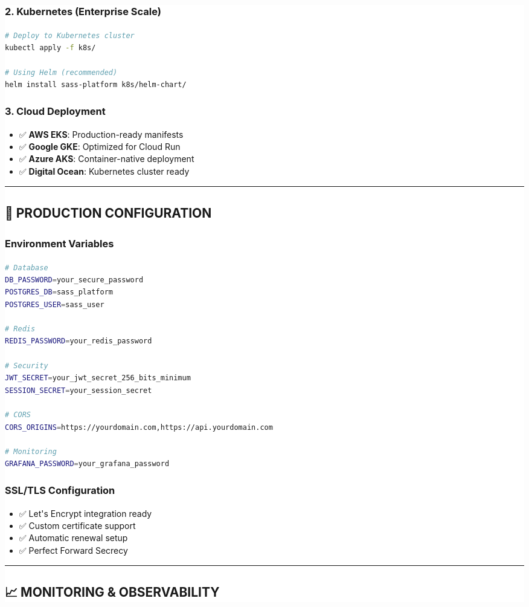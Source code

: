 ### **2. Kubernetes (Enterprise Scale)**
```bash
# Deploy to Kubernetes cluster
kubectl apply -f k8s/

# Using Helm (recommended)
helm install sass-platform k8s/helm-chart/
```

### **3. Cloud Deployment**
- ✅ **AWS EKS**: Production-ready manifests
- ✅ **Google GKE**: Optimized for Cloud Run
- ✅ **Azure AKS**: Container-native deployment
- ✅ **Digital Ocean**: Kubernetes cluster ready

---

## 🔧 **PRODUCTION CONFIGURATION**

### **Environment Variables**
```bash
# Database
DB_PASSWORD=your_secure_password
POSTGRES_DB=sass_platform
POSTGRES_USER=sass_user

# Redis
REDIS_PASSWORD=your_redis_password

# Security
JWT_SECRET=your_jwt_secret_256_bits_minimum
SESSION_SECRET=your_session_secret

# CORS
CORS_ORIGINS=https://yourdomain.com,https://api.yourdomain.com

# Monitoring
GRAFANA_PASSWORD=your_grafana_password
```

### **SSL/TLS Configuration**
- ✅ Let's Encrypt integration ready
- ✅ Custom certificate support
- ✅ Automatic renewal setup
- ✅ Perfect Forward Secrecy

---

## 📈 **MONITORING & OBSERVABILITY**
